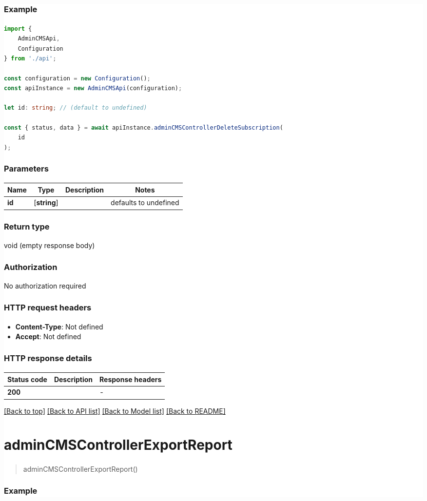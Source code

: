 ### Example

```typescript
import {
    AdminCMSApi,
    Configuration
} from './api';

const configuration = new Configuration();
const apiInstance = new AdminCMSApi(configuration);

let id: string; // (default to undefined)

const { status, data } = await apiInstance.adminCMSControllerDeleteSubscription(
    id
);
```

### Parameters

|Name | Type | Description  | Notes|
|------------- | ------------- | ------------- | -------------|
| **id** | [**string**] |  | defaults to undefined|


### Return type

void (empty response body)

### Authorization

No authorization required

### HTTP request headers

 - **Content-Type**: Not defined
 - **Accept**: Not defined


### HTTP response details
| Status code | Description | Response headers |
|-------------|-------------|------------------|
|**200** |  |  -  |

[[Back to top]](#) [[Back to API list]](../README.md#documentation-for-api-endpoints) [[Back to Model list]](../README.md#documentation-for-models) [[Back to README]](../README.md)

# **adminCMSControllerExportReport**
> adminCMSControllerExportReport()


### Example

